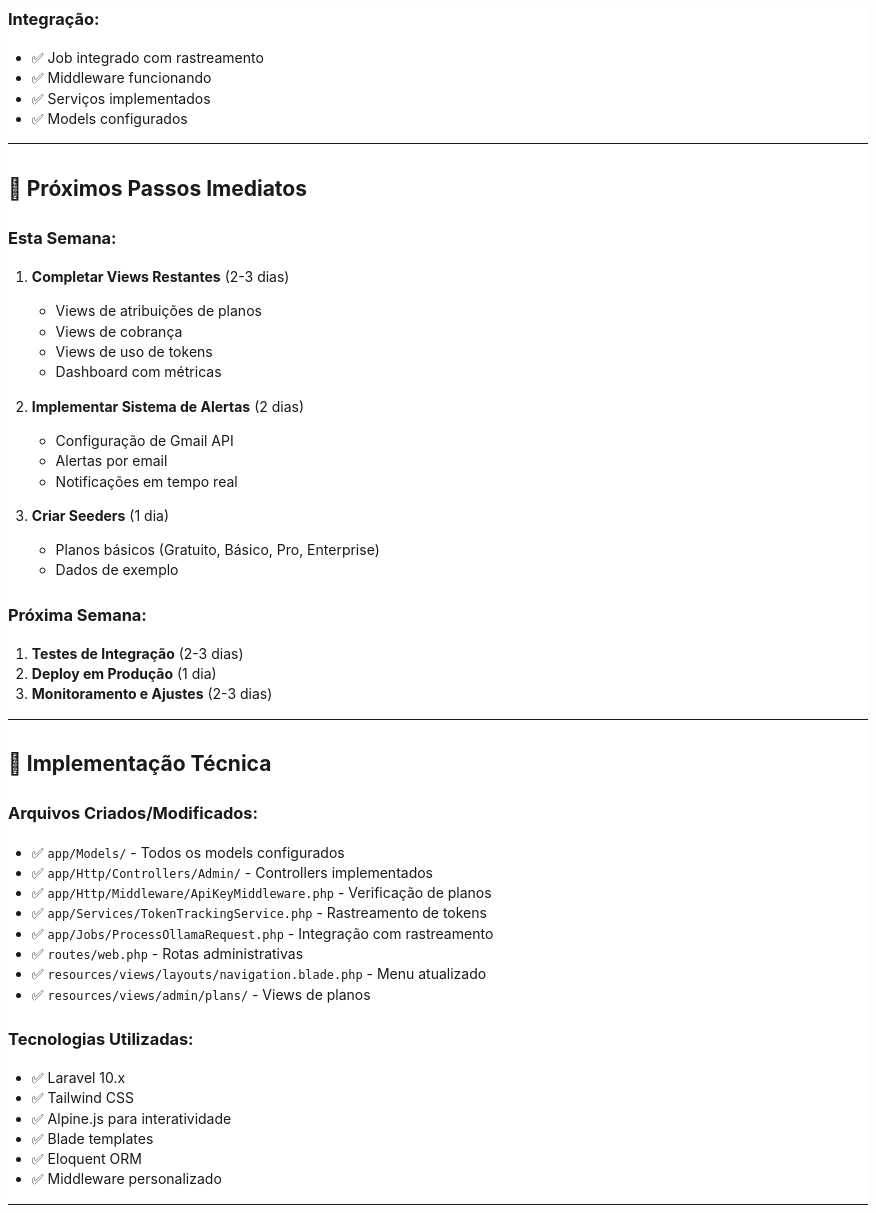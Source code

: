 ### **Integração:**
- ✅ Job integrado com rastreamento
- ✅ Middleware funcionando
- ✅ Serviços implementados
- ✅ Models configurados

---

## 🚀 Próximos Passos Imediatos

### **Esta Semana:**
1. **Completar Views Restantes** (2-3 dias)
   - Views de atribuições de planos
   - Views de cobrança
   - Views de uso de tokens
   - Dashboard com métricas

2. **Implementar Sistema de Alertas** (2 dias)
   - Configuração de Gmail API
   - Alertas por email
   - Notificações em tempo real

3. **Criar Seeders** (1 dia)
   - Planos básicos (Gratuito, Básico, Pro, Enterprise)
   - Dados de exemplo

### **Próxima Semana:**
1. **Testes de Integração** (2-3 dias)
2. **Deploy em Produção** (1 dia)
3. **Monitoramento e Ajustes** (2-3 dias)

---

## 🔧 Implementação Técnica

### **Arquivos Criados/Modificados:**
- ✅ `app/Models/` - Todos os models configurados
- ✅ `app/Http/Controllers/Admin/` - Controllers implementados
- ✅ `app/Http/Middleware/ApiKeyMiddleware.php` - Verificação de planos
- ✅ `app/Services/TokenTrackingService.php` - Rastreamento de tokens
- ✅ `app/Jobs/ProcessOllamaRequest.php` - Integração com rastreamento
- ✅ `routes/web.php` - Rotas administrativas
- ✅ `resources/views/layouts/navigation.blade.php` - Menu atualizado
- ✅ `resources/views/admin/plans/` - Views de planos

### **Tecnologias Utilizadas:**
- ✅ Laravel 10.x
- ✅ Tailwind CSS
- ✅ Alpine.js para interatividade
- ✅ Blade templates
- ✅ Eloquent ORM
- ✅ Middleware personalizado

---